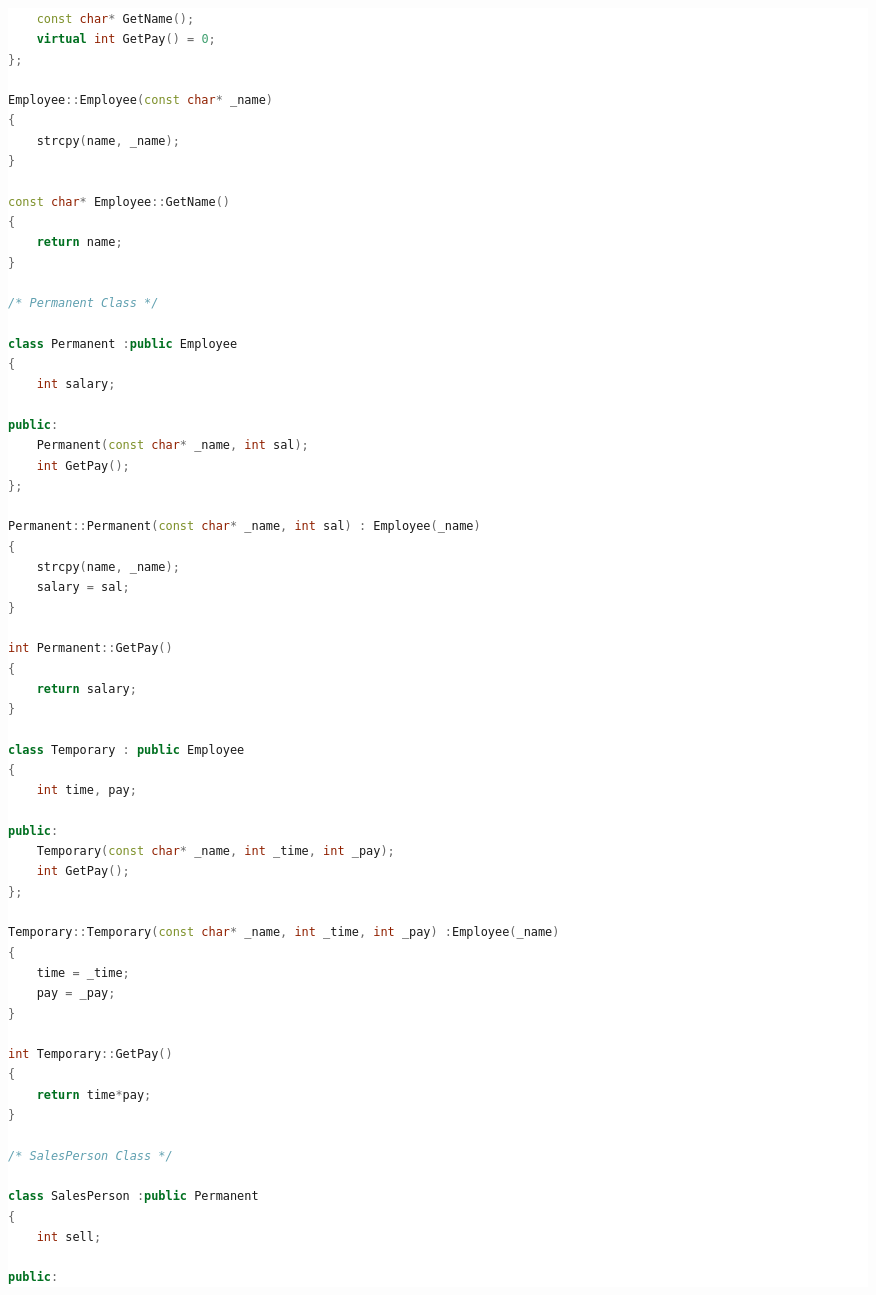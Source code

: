 ```c++
	const char* GetName();
	virtual int GetPay() = 0;
};

Employee::Employee(const char* _name)
{
	strcpy(name, _name);
}

const char* Employee::GetName()
{
	return name;
}

/* Permanent Class */

class Permanent :public Employee
{
	int salary;

public:
	Permanent(const char* _name, int sal);
	int GetPay();
};

Permanent::Permanent(const char* _name, int sal) : Employee(_name)
{
	strcpy(name, _name);
	salary = sal;
}

int Permanent::GetPay()
{
	return salary;
}

class Temporary : public Employee
{
	int time, pay;

public:
	Temporary(const char* _name, int _time, int _pay);
	int GetPay();
};

Temporary::Temporary(const char* _name, int _time, int _pay) :Employee(_name)
{
	time = _time;
	pay = _pay;
}

int Temporary::GetPay()
{
	return time*pay;
}

/* SalesPerson Class */

class SalesPerson :public Permanent
{
	int sell;

public:
```